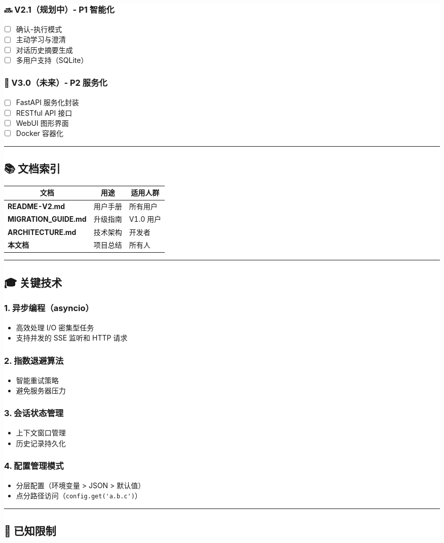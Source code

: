 ### 🔜 V2.1（规划中）- P1 智能化
- [ ] 确认-执行模式
- [ ] 主动学习与澄清
- [ ] 对话历史摘要生成
- [ ] 多用户支持（SQLite）

### 🔮 V3.0（未来）- P2 服务化
- [ ] FastAPI 服务化封装
- [ ] RESTful API 接口
- [ ] WebUI 图形界面
- [ ] Docker 容器化

---

## 📚 文档索引

| 文档 | 用途 | 适用人群 |
|------|------|----------|
| **README-V2.md** | 用户手册 | 所有用户 |
| **MIGRATION_GUIDE.md** | 升级指南 | V1.0 用户 |
| **ARCHITECTURE.md** | 技术架构 | 开发者 |
| **本文档** | 项目总结 | 所有人 |

---

## 🎓 关键技术

### 1. 异步编程（asyncio）
- 高效处理 I/O 密集型任务
- 支持并发的 SSE 监听和 HTTP 请求

### 2. 指数退避算法
- 智能重试策略
- 避免服务器压力

### 3. 会话状态管理
- 上下文窗口管理
- 历史记录持久化

### 4. 配置管理模式
- 分层配置（环境变量 > JSON > 默认值）
- 点分路径访问（`config.get('a.b.c')`）

---

## 🐛 已知限制
